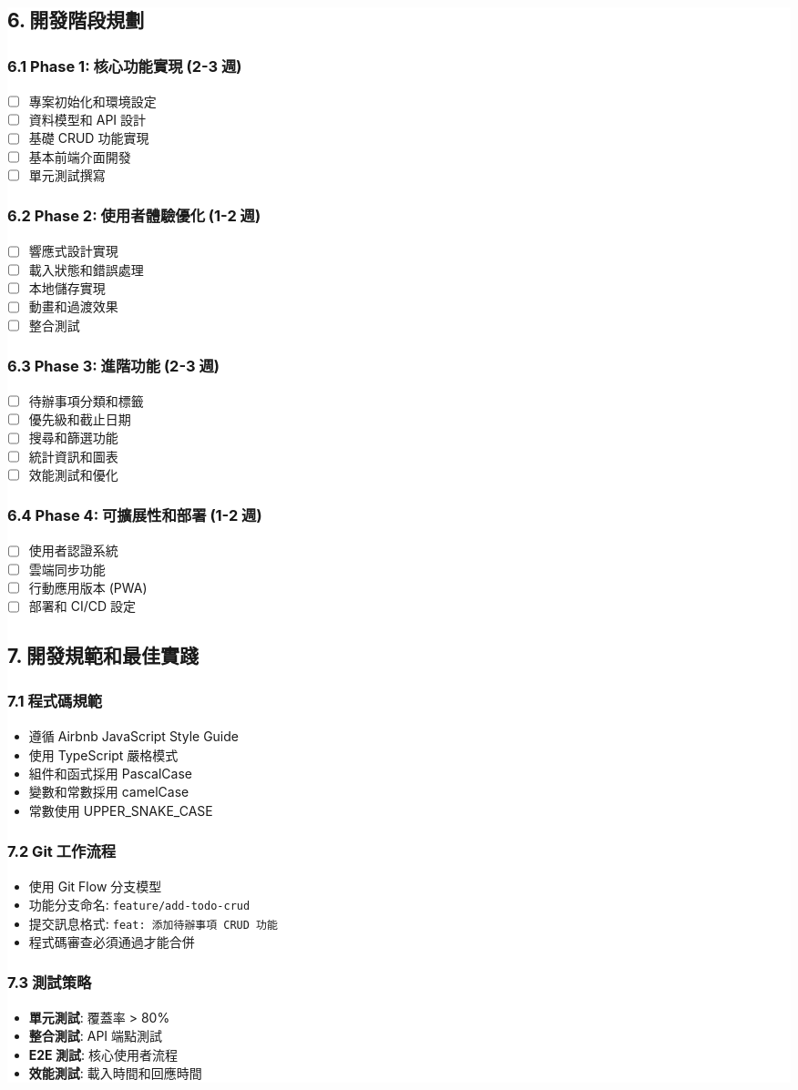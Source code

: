 ## 6. 開發階段規劃

### 6.1 Phase 1: 核心功能實現 (2-3 週)
- [ ] 專案初始化和環境設定
- [ ] 資料模型和 API 設計
- [ ] 基礎 CRUD 功能實現
- [ ] 基本前端介面開發
- [ ] 單元測試撰寫

### 6.2 Phase 2: 使用者體驗優化 (1-2 週)
- [ ] 響應式設計實現
- [ ] 載入狀態和錯誤處理
- [ ] 本地儲存實現
- [ ] 動畫和過渡效果
- [ ] 整合測試

### 6.3 Phase 3: 進階功能 (2-3 週)
- [ ] 待辦事項分類和標籤
- [ ] 優先級和截止日期
- [ ] 搜尋和篩選功能
- [ ] 統計資訊和圖表
- [ ] 效能測試和優化

### 6.4 Phase 4: 可擴展性和部署 (1-2 週)
- [ ] 使用者認證系統
- [ ] 雲端同步功能
- [ ] 行動應用版本 (PWA)
- [ ] 部署和 CI/CD 設定

## 7. 開發規範和最佳實踐

### 7.1 程式碼規範
- 遵循 Airbnb JavaScript Style Guide
- 使用 TypeScript 嚴格模式
- 組件和函式採用 PascalCase
- 變數和常數採用 camelCase
- 常數使用 UPPER_SNAKE_CASE

### 7.2 Git 工作流程
- 使用 Git Flow 分支模型
- 功能分支命名: `feature/add-todo-crud`
- 提交訊息格式: `feat: 添加待辦事項 CRUD 功能`
- 程式碼審查必須通過才能合併

### 7.3 測試策略
- **單元測試**: 覆蓋率 > 80%
- **整合測試**: API 端點測試
- **E2E 測試**: 核心使用者流程
- **效能測試**: 載入時間和回應時間
